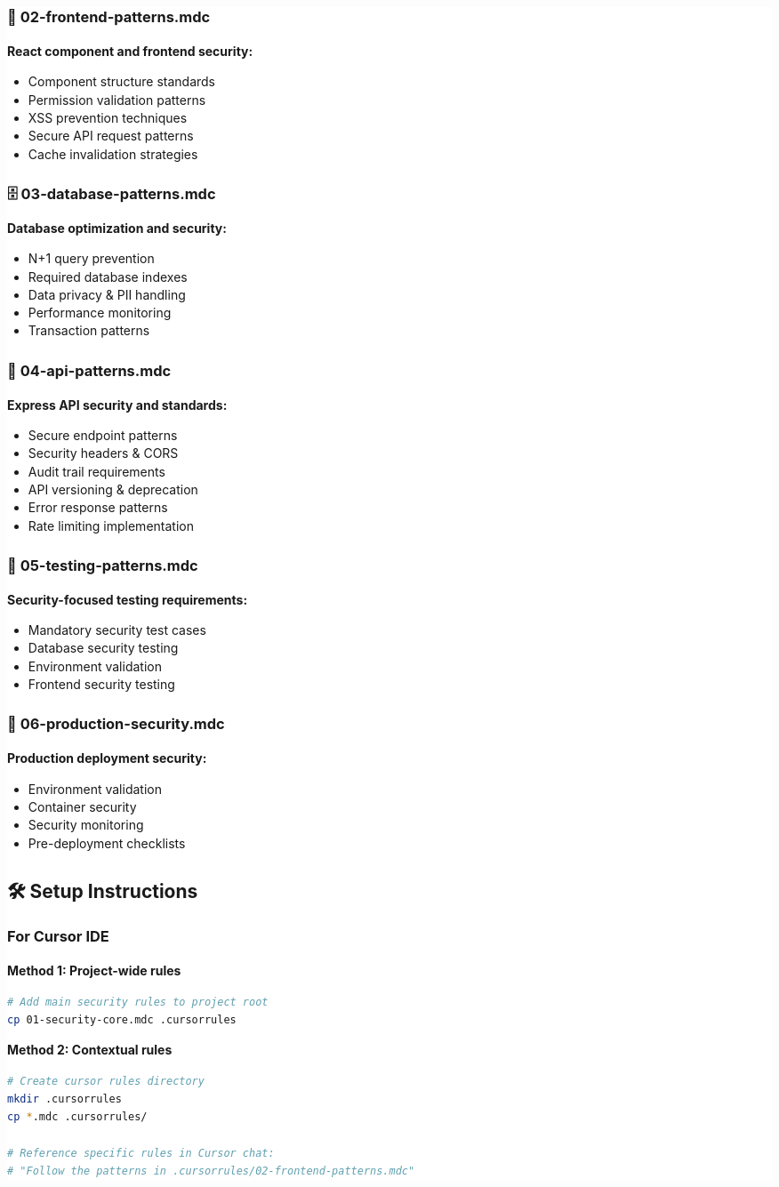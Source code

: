 ### 🎨 **02-frontend-patterns.mdc**
**React component and frontend security:**
- Component structure standards
- Permission validation patterns
- XSS prevention techniques
- Secure API request patterns
- Cache invalidation strategies

### 🗄️ **03-database-patterns.mdc**
**Database optimization and security:**
- N+1 query prevention
- Required database indexes
- Data privacy & PII handling
- Performance monitoring
- Transaction patterns

### 🔗 **04-api-patterns.mdc**
**Express API security and standards:**
- Secure endpoint patterns
- Security headers & CORS
- Audit trail requirements
- API versioning & deprecation
- Error response patterns
- Rate limiting implementation

### 🧪 **05-testing-patterns.mdc**
**Security-focused testing requirements:**
- Mandatory security test cases
- Database security testing
- Environment validation
- Frontend security testing

### 🚀 **06-production-security.mdc**
**Production deployment security:**
- Environment validation
- Container security
- Security monitoring
- Pre-deployment checklists

## 🛠️ Setup Instructions

### For Cursor IDE

**Method 1: Project-wide rules**
```bash
# Add main security rules to project root
cp 01-security-core.mdc .cursorrules
```

**Method 2: Contextual rules**
```bash
# Create cursor rules directory
mkdir .cursorrules
cp *.mdc .cursorrules/

# Reference specific rules in Cursor chat:
# "Follow the patterns in .cursorrules/02-frontend-patterns.mdc"
```
